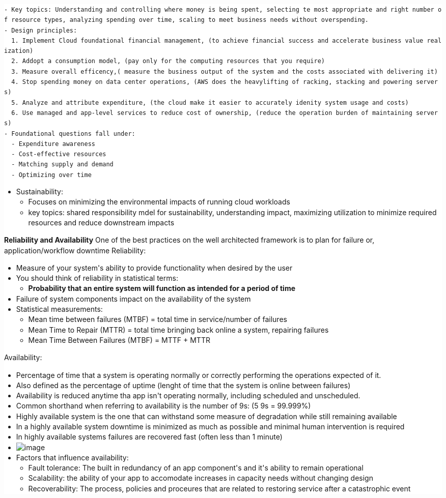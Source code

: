     - Key topics: Understanding and controlling where money is being spent, selecting te most appropriate and right number of resource types, analyzing spending over time, scaling to meet business needs without overspending.
    - Design principles:
      1. Implement Cloud foundational financial management, (to achieve financial success and accelerate business value realization)
      2. Addopt a consumption model, (pay only for the computing resources that you require)
      3. Measure overall efficency,( measure the business output of the system and the costs associated with delivering it)
      4. Stop spending money on data center operations, (AWS does the heavylifting of racking, stacking and powering servers)
      5. Analyze and attribute expenditure, (the cloud make it easier to accurately idenity system usage and costs)
      6. Use managed and app-level services to reduce cost of ownership, (reduce the operation burden of maintaining servers)
    - Foundational questions fall under:
      - Expenditure awareness
      - Cost-effective resources
      - Matching supply and demand
      - Optimizing over time 
  - Sustainability:
    - Focuses on minimizing the environmental impacts of running cloud workloads
    - key topics: shared responsibility mdel for sustainability, understanding impact, maximizing utilization to minimize required resources and reduce downstream impacts

**Reliability and Availability**
One of the best practices on the well architected framework is to plan for failure or, application/workflow downtime
Reliability: 
- Measure of your system's ability to provide functionality when desired by the user
- You should think of reliability in statistical terms:
  - **Probability that an entire system will function as intended for a period of time**
- Failure of system components impact on the availability of the system
- Statistical measurements:
  - Mean time between failures (MTBF) = total time in service/number of failures
  - Mean Time to Repair (MTTR) = total time bringing back online a system, repairing failures
  - Mean Time Between Failures (MTBF) = MTTF + MTTR
 
Availability:
- Percentage of time that a system is operating normally or correctly performing the operations expected of it.
- Also defined as the percentage of uptime (lenght of time that the system is online between failures)
- Availability is reduced anytime tha app isn't operating normally, including scheduled and unscheduled.
- Common shorthand when referring to availability is the number of 9s: (5 9s = 99.999%)
- Highly available system is the one that can withstand some measure of degradation while still remaining available
- In a highly available system downtime is minimized as much as possible and minimal human intervention is required
- In highly available systems failures are recovered fast (often less than 1 minute)
- <img width="355" height="205" alt="image" src="https://github.com/user-attachments/assets/4104cba9-35f0-4ac0-9b34-f6b267bbb249" />
- Factors that influence availability:
  - Fault tolerance: The built in redundancy of an app component's and it's ability to remain operational
  - Scalability: the ability of your app to accomodate increases in capacity needs without changing design
  - Recoverability: The process, policies and proceures that are related to restoring service after a catastrophic event
 
